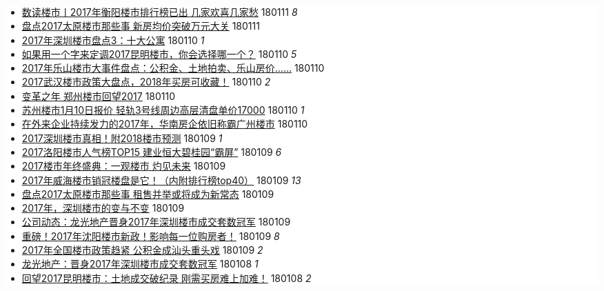 - [数读楼市丨2017年衡阳楼市排行榜已出 几家欢喜几家愁](http://jkwz.applinzi.com/ittc/7057237723385955334.html#%E6%95%B0%E8%AF%BB%E6%A5%BC%E5%B8%82%E4%B8%A82017%E5%B9%B4%E8%A1%A1%E9%98%B3%E6%A5%BC%E5%B8%82%E6%8E%92%E8%A1%8C%E6%A6%9C%E5%B7%B2%E5%87%BA+%E5%87%A0%E5%AE%B6%E6%AC%A2%E5%96%9C%E5%87%A0%E5%AE%B6%E6%84%81) 180111 *8* 
- [盘点2017太原楼市那些事 新房均价突破万元大关](http://jkwz.applinzi.com/ittc/7057231379333383178.html#%E7%9B%98%E7%82%B92017%E5%A4%AA%E5%8E%9F%E6%A5%BC%E5%B8%82%E9%82%A3%E4%BA%9B%E4%BA%8B+%E6%96%B0%E6%88%BF%E5%9D%87%E4%BB%B7%E7%AA%81%E7%A0%B4%E4%B8%87%E5%85%83%E5%A4%A7%E5%85%B3) 180111  
- [2017年深圳楼市盘点3：十大公寓](http://jkwz.applinzi.com/ittc/7056959936137790471.html#2017%E5%B9%B4%E6%B7%B1%E5%9C%B3%E6%A5%BC%E5%B8%82%E7%9B%98%E7%82%B93%EF%BC%9A%E5%8D%81%E5%A4%A7%E5%85%AC%E5%AF%93) 180110 *1* 
- [如果用一个字来定调2017昆明楼市，你会选择哪一个？](http://jkwz.applinzi.com/ittc/7056902218370778118.html#%E5%A6%82%E6%9E%9C%E7%94%A8%E4%B8%80%E4%B8%AA%E5%AD%97%E6%9D%A5%E5%AE%9A%E8%B0%832017%E6%98%86%E6%98%8E%E6%A5%BC%E5%B8%82%EF%BC%8C%E4%BD%A0%E4%BC%9A%E9%80%89%E6%8B%A9%E5%93%AA%E4%B8%80%E4%B8%AA%EF%BC%9F) 180110 *5* 
- [2017年乐山楼市大事件盘点：公积金、土地拍卖、乐山房价……](http://jkwz.applinzi.com/ittc/7056887353384109066.html#2017%E5%B9%B4%E4%B9%90%E5%B1%B1%E6%A5%BC%E5%B8%82%E5%A4%A7%E4%BA%8B%E4%BB%B6%E7%9B%98%E7%82%B9%EF%BC%9A%E5%85%AC%E7%A7%AF%E9%87%91%E3%80%81%E5%9C%9F%E5%9C%B0%E6%8B%8D%E5%8D%96%E3%80%81%E4%B9%90%E5%B1%B1%E6%88%BF%E4%BB%B7%E2%80%A6%E2%80%A6) 180110  
- [2017武汉楼市政策大盘点，2018年买房可收藏！](http://jkwz.applinzi.com/ittc/7056865844166919174.html#2017%E6%AD%A6%E6%B1%89%E6%A5%BC%E5%B8%82%E6%94%BF%E7%AD%96%E5%A4%A7%E7%9B%98%E7%82%B9%EF%BC%8C2018%E5%B9%B4%E4%B9%B0%E6%88%BF%E5%8F%AF%E6%94%B6%E8%97%8F%EF%BC%81) 180110 *2* 
- [变革之年 郑州楼市回望2017](http://jkwz.applinzi.com/ittc/7056858190333871120.html#%E5%8F%98%E9%9D%A9%E4%B9%8B%E5%B9%B4+%E9%83%91%E5%B7%9E%E6%A5%BC%E5%B8%82%E5%9B%9E%E6%9C%9B2017) 180110  
- [苏州楼市1月10日报价 轻轨3号线周边高层清盘单价17000](http://jkwz.applinzi.com/ittc/7056840795871511568.html#%E8%8B%8F%E5%B7%9E%E6%A5%BC%E5%B8%821%E6%9C%8810%E6%97%A5%E6%8A%A5%E4%BB%B7+%E8%BD%BB%E8%BD%A83%E5%8F%B7%E7%BA%BF%E5%91%A8%E8%BE%B9%E9%AB%98%E5%B1%82%E6%B8%85%E7%9B%98%E5%8D%95%E4%BB%B717000) 180110 *1* 
- [在外来企业持续发力的2017年，华南房企依旧称霸广州楼市](http://jkwz.applinzi.com/ittc/7056747776275121158.html#%E5%9C%A8%E5%A4%96%E6%9D%A5%E4%BC%81%E4%B8%9A%E6%8C%81%E7%BB%AD%E5%8F%91%E5%8A%9B%E7%9A%842017%E5%B9%B4%EF%BC%8C%E5%8D%8E%E5%8D%97%E6%88%BF%E4%BC%81%E4%BE%9D%E6%97%A7%E7%A7%B0%E9%9C%B8%E5%B9%BF%E5%B7%9E%E6%A5%BC%E5%B8%82) 180110  
- [2017深圳楼市真相！附2018楼市预测](http://jkwz.applinzi.com/ittc/7056617038431126545.html#2017%E6%B7%B1%E5%9C%B3%E6%A5%BC%E5%B8%82%E7%9C%9F%E7%9B%B8%EF%BC%81%E9%99%842018%E6%A5%BC%E5%B8%82%E9%A2%84%E6%B5%8B) 180109 *1* 
- [2017洛阳楼市人气榜TOP15 建业恒大碧桂园“霸屏”](http://jkwz.applinzi.com/ittc/7056620982687499280.html#2017%E6%B4%9B%E9%98%B3%E6%A5%BC%E5%B8%82%E4%BA%BA%E6%B0%94%E6%A6%9CTOP15+%E5%BB%BA%E4%B8%9A%E6%81%92%E5%A4%A7%E7%A2%A7%E6%A1%82%E5%9B%AD%E2%80%9C%E9%9C%B8%E5%B1%8F%E2%80%9D) 180109 *6* 
- [2017楼市年终盛典：一观楼市 灼见未来](http://jkwz.applinzi.com/ittc/7056590945544307723.html#2017%E6%A5%BC%E5%B8%82%E5%B9%B4%E7%BB%88%E7%9B%9B%E5%85%B8%EF%BC%9A%E4%B8%80%E8%A7%82%E6%A5%BC%E5%B8%82+%E7%81%BC%E8%A7%81%E6%9C%AA%E6%9D%A5) 180109  
- [2017年威海楼市销冠楼盘是它！（内附排行榜top40）](http://jkwz.applinzi.com/ittc/7056576661808481291.html#2017%E5%B9%B4%E5%A8%81%E6%B5%B7%E6%A5%BC%E5%B8%82%E9%94%80%E5%86%A0%E6%A5%BC%E7%9B%98%E6%98%AF%E5%AE%83%EF%BC%81%EF%BC%88%E5%86%85%E9%99%84%E6%8E%92%E8%A1%8C%E6%A6%9Ctop40%EF%BC%89) 180109 *13* 
- [盘点2017太原楼市那些事 租售并举或将成为新常态](http://jkwz.applinzi.com/ittc/7056521963806131206.html#%E7%9B%98%E7%82%B92017%E5%A4%AA%E5%8E%9F%E6%A5%BC%E5%B8%82%E9%82%A3%E4%BA%9B%E4%BA%8B+%E7%A7%9F%E5%94%AE%E5%B9%B6%E4%B8%BE%E6%88%96%E5%B0%86%E6%88%90%E4%B8%BA%E6%96%B0%E5%B8%B8%E6%80%81) 180109  
- [2017年，深圳楼市的变与不变](http://jkwz.applinzi.com/ittc/7056484399028110343.html#2017%E5%B9%B4%EF%BC%8C%E6%B7%B1%E5%9C%B3%E6%A5%BC%E5%B8%82%E7%9A%84%E5%8F%98%E4%B8%8E%E4%B8%8D%E5%8F%98) 180109  
- [公司动态：龙光地产晋身2017年深圳楼市成交套数冠军](http://jkwz.applinzi.com/ittc/7056460456795833350.html#%E5%85%AC%E5%8F%B8%E5%8A%A8%E6%80%81%EF%BC%9A%E9%BE%99%E5%85%89%E5%9C%B0%E4%BA%A7%E6%99%8B%E8%BA%AB2017%E5%B9%B4%E6%B7%B1%E5%9C%B3%E6%A5%BC%E5%B8%82%E6%88%90%E4%BA%A4%E5%A5%97%E6%95%B0%E5%86%A0%E5%86%9B) 180109  
- [重磅！2017年沈阳楼市新政！影响每一位购房者！](http://jkwz.applinzi.com/ittc/7056400584708457482.html#%E9%87%8D%E7%A3%85%EF%BC%812017%E5%B9%B4%E6%B2%88%E9%98%B3%E6%A5%BC%E5%B8%82%E6%96%B0%E6%94%BF%EF%BC%81%E5%BD%B1%E5%93%8D%E6%AF%8F%E4%B8%80%E4%BD%8D%E8%B4%AD%E6%88%BF%E8%80%85%EF%BC%81) 180109 *8* 
- [2017年全国楼市政策趋紧 公积金成汕头重头戏](http://jkwz.applinzi.com/ittc/7056363875396486155.html#2017%E5%B9%B4%E5%85%A8%E5%9B%BD%E6%A5%BC%E5%B8%82%E6%94%BF%E7%AD%96%E8%B6%8B%E7%B4%A7+%E5%85%AC%E7%A7%AF%E9%87%91%E6%88%90%E6%B1%95%E5%A4%B4%E9%87%8D%E5%A4%B4%E6%88%8F) 180109 *2* 
- [龙光地产：晋身2017年深圳楼市成交套数冠军](http://jkwz.applinzi.com/ittc/7056332142307443718.html#%E9%BE%99%E5%85%89%E5%9C%B0%E4%BA%A7%EF%BC%9A%E6%99%8B%E8%BA%AB2017%E5%B9%B4%E6%B7%B1%E5%9C%B3%E6%A5%BC%E5%B8%82%E6%88%90%E4%BA%A4%E5%A5%97%E6%95%B0%E5%86%A0%E5%86%9B) 180108 *1* 
- [回望2017昆明楼市：土地成交破纪录 刚需买房难上加难！](http://jkwz.applinzi.com/ittc/7056255037527819270.html#%E5%9B%9E%E6%9C%9B2017%E6%98%86%E6%98%8E%E6%A5%BC%E5%B8%82%EF%BC%9A%E5%9C%9F%E5%9C%B0%E6%88%90%E4%BA%A4%E7%A0%B4%E7%BA%AA%E5%BD%95+%E5%88%9A%E9%9C%80%E4%B9%B0%E6%88%BF%E9%9A%BE%E4%B8%8A%E5%8A%A0%E9%9A%BE%EF%BC%81) 180108 *2* 